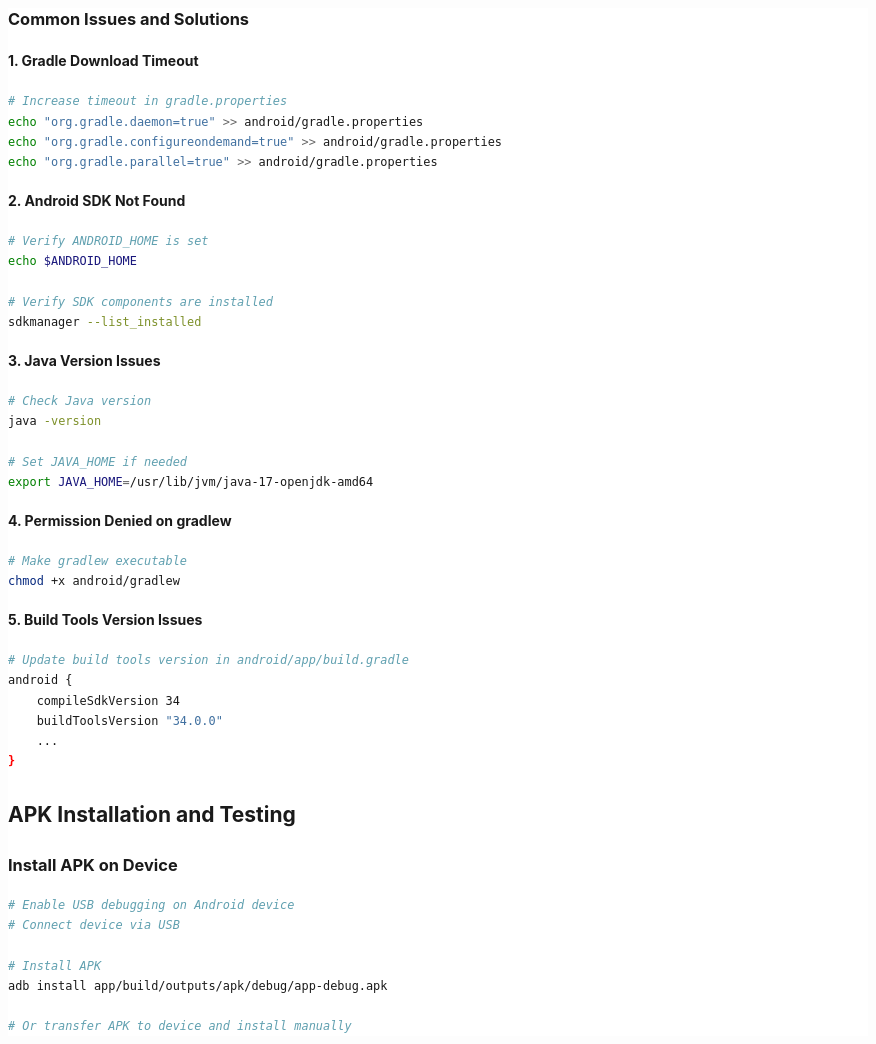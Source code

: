 ### Common Issues and Solutions

#### 1. Gradle Download Timeout
```bash
# Increase timeout in gradle.properties
echo "org.gradle.daemon=true" >> android/gradle.properties
echo "org.gradle.configureondemand=true" >> android/gradle.properties
echo "org.gradle.parallel=true" >> android/gradle.properties
```

#### 2. Android SDK Not Found
```bash
# Verify ANDROID_HOME is set
echo $ANDROID_HOME

# Verify SDK components are installed
sdkmanager --list_installed
```

#### 3. Java Version Issues
```bash
# Check Java version
java -version

# Set JAVA_HOME if needed
export JAVA_HOME=/usr/lib/jvm/java-17-openjdk-amd64
```

#### 4. Permission Denied on gradlew
```bash
# Make gradlew executable
chmod +x android/gradlew
```

#### 5. Build Tools Version Issues
```bash
# Update build tools version in android/app/build.gradle
android {
    compileSdkVersion 34
    buildToolsVersion "34.0.0"
    ...
}
```

## APK Installation and Testing

### Install APK on Device
```bash
# Enable USB debugging on Android device
# Connect device via USB

# Install APK
adb install app/build/outputs/apk/debug/app-debug.apk

# Or transfer APK to device and install manually
```
